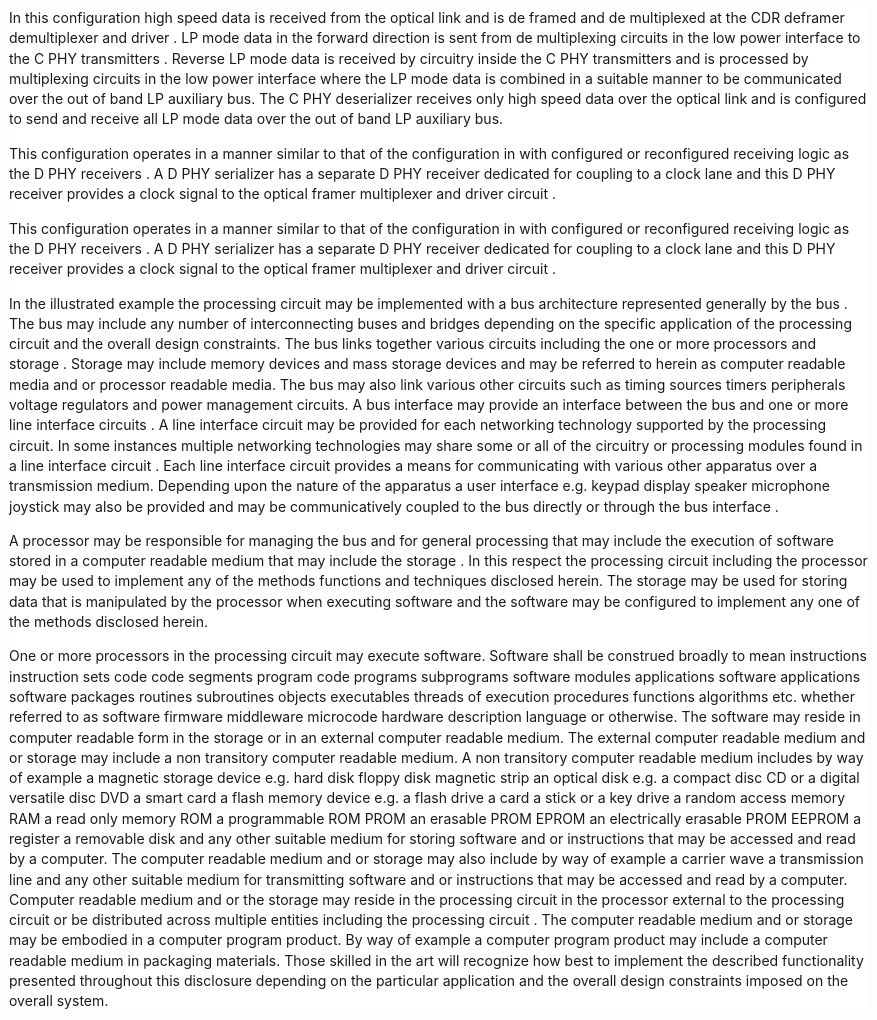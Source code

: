 In this configuration high speed data is received from the optical link and is de framed and de multiplexed at the CDR deframer demultiplexer and driver . LP mode data in the forward direction is sent from de multiplexing circuits in the low power interface to the C PHY transmitters . Reverse LP mode data is received by circuitry inside the C PHY transmitters and is processed by multiplexing circuits in the low power interface where the LP mode data is combined in a suitable manner to be communicated over the out of band LP auxiliary bus. The C PHY deserializer receives only high speed data over the optical link and is configured to send and receive all LP mode data over the out of band LP auxiliary bus.

This configuration operates in a manner similar to that of the configuration in with configured or reconfigured receiving logic as the D PHY receivers . A D PHY serializer has a separate D PHY receiver dedicated for coupling to a clock lane and this D PHY receiver provides a clock signal to the optical framer multiplexer and driver circuit .

This configuration operates in a manner similar to that of the configuration in with configured or reconfigured receiving logic as the D PHY receivers . A D PHY serializer has a separate D PHY receiver dedicated for coupling to a clock lane and this D PHY receiver provides a clock signal to the optical framer multiplexer and driver circuit .

In the illustrated example the processing circuit may be implemented with a bus architecture represented generally by the bus . The bus may include any number of interconnecting buses and bridges depending on the specific application of the processing circuit and the overall design constraints. The bus links together various circuits including the one or more processors and storage . Storage may include memory devices and mass storage devices and may be referred to herein as computer readable media and or processor readable media. The bus may also link various other circuits such as timing sources timers peripherals voltage regulators and power management circuits. A bus interface may provide an interface between the bus and one or more line interface circuits . A line interface circuit may be provided for each networking technology supported by the processing circuit. In some instances multiple networking technologies may share some or all of the circuitry or processing modules found in a line interface circuit . Each line interface circuit provides a means for communicating with various other apparatus over a transmission medium. Depending upon the nature of the apparatus a user interface e.g. keypad display speaker microphone joystick may also be provided and may be communicatively coupled to the bus directly or through the bus interface .

A processor may be responsible for managing the bus and for general processing that may include the execution of software stored in a computer readable medium that may include the storage . In this respect the processing circuit including the processor may be used to implement any of the methods functions and techniques disclosed herein. The storage may be used for storing data that is manipulated by the processor when executing software and the software may be configured to implement any one of the methods disclosed herein.

One or more processors in the processing circuit may execute software. Software shall be construed broadly to mean instructions instruction sets code code segments program code programs subprograms software modules applications software applications software packages routines subroutines objects executables threads of execution procedures functions algorithms etc. whether referred to as software firmware middleware microcode hardware description language or otherwise. The software may reside in computer readable form in the storage or in an external computer readable medium. The external computer readable medium and or storage may include a non transitory computer readable medium. A non transitory computer readable medium includes by way of example a magnetic storage device e.g. hard disk floppy disk magnetic strip an optical disk e.g. a compact disc CD or a digital versatile disc DVD a smart card a flash memory device e.g. a flash drive a card a stick or a key drive a random access memory RAM a read only memory ROM a programmable ROM PROM an erasable PROM EPROM an electrically erasable PROM EEPROM a register a removable disk and any other suitable medium for storing software and or instructions that may be accessed and read by a computer. The computer readable medium and or storage may also include by way of example a carrier wave a transmission line and any other suitable medium for transmitting software and or instructions that may be accessed and read by a computer. Computer readable medium and or the storage may reside in the processing circuit in the processor external to the processing circuit or be distributed across multiple entities including the processing circuit . The computer readable medium and or storage may be embodied in a computer program product. By way of example a computer program product may include a computer readable medium in packaging materials. Those skilled in the art will recognize how best to implement the described functionality presented throughout this disclosure depending on the particular application and the overall design constraints imposed on the overall system.
